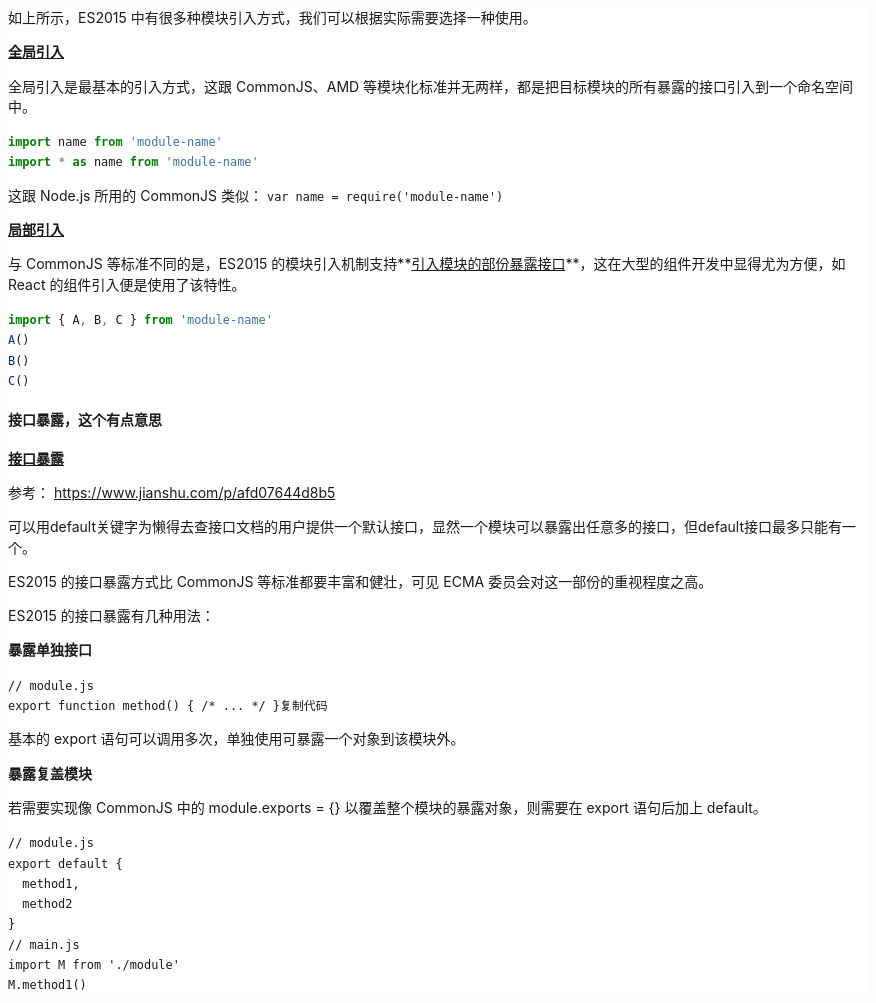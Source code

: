 如上所示，ES2015 中有很多种模块引入方式，我们可以根据实际需要选择一种使用。



<u>**全局引入**</u>

全局引入是最基本的引入方式，这跟 CommonJS、AMD 等模块化标准并无两样，都是把目标模块的所有暴露的接口引入到一个命名空间中。

```js
import name from 'module-name'
import * as name from 'module-name'
```

这跟 Node.js 所用的 CommonJS 类似： `var name = require('module-name')`

**<u>局部引入</u>**

与 CommonJS 等标准不同的是，ES2015 的模块引入机制支持**<u>引入模块的部份暴露接口</u>**，这在大型的组件开发中显得尤为方便，如 React 的组件引入便是使用了该特性。

```js
import { A, B, C } from 'module-name'
A()
B()
C()
```



#### 接口暴露，这个有点意思



<u>**接口暴露**</u>

参考： https://www.jianshu.com/p/afd07644d8b5

可以用default关键字为懒得去查接口文档的用户提供一个默认接口，显然一个模块可以暴露出任意多的接口，但default接口最多只能有一个。 





ES2015 的接口暴露方式比 CommonJS 等标准都要丰富和健壮，可见 ECMA 委员会对这一部份的重视程度之高。

ES2015 的接口暴露有几种用法：

**暴露单独接口**

```
// module.js
export function method() { /* ... */ }复制代码
```

基本的 export 语句可以调用多次，单独使用可暴露一个对象到该模块外。

**暴露复盖模块**

若需要实现像 CommonJS 中的 module.exports = {} 以覆盖整个模块的暴露对象，则需要在 export 语句后加上 default。

```
// module.js
export default {
  method1,
  method2
}
// main.js
import M from './module'
M.method1()
```
